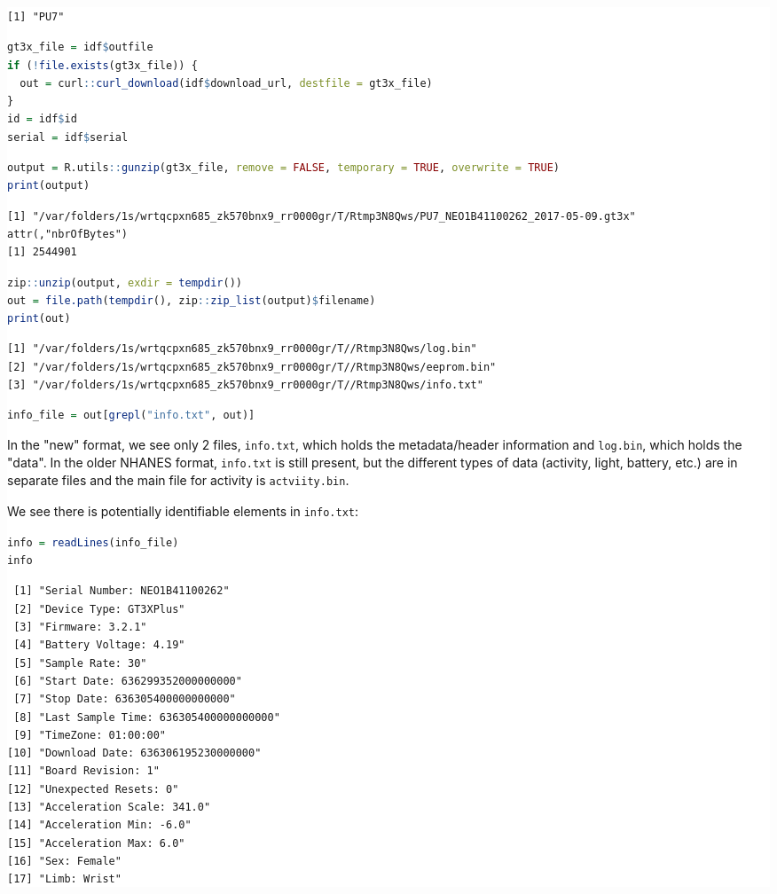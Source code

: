 ```
[1] "PU7"
```

```r
gt3x_file = idf$outfile
if (!file.exists(gt3x_file)) {
  out = curl::curl_download(idf$download_url, destfile = gt3x_file)
}
id = idf$id
serial = idf$serial
```



```r
output = R.utils::gunzip(gt3x_file, remove = FALSE, temporary = TRUE, overwrite = TRUE)
print(output)
```

```
[1] "/var/folders/1s/wrtqcpxn685_zk570bnx9_rr0000gr/T/Rtmp3N8Qws/PU7_NEO1B41100262_2017-05-09.gt3x"
attr(,"nbrOfBytes")
[1] 2544901
```

```r
zip::unzip(output, exdir = tempdir())
out = file.path(tempdir(), zip::zip_list(output)$filename)
print(out)
```

```
[1] "/var/folders/1s/wrtqcpxn685_zk570bnx9_rr0000gr/T//Rtmp3N8Qws/log.bin"   
[2] "/var/folders/1s/wrtqcpxn685_zk570bnx9_rr0000gr/T//Rtmp3N8Qws/eeprom.bin"
[3] "/var/folders/1s/wrtqcpxn685_zk570bnx9_rr0000gr/T//Rtmp3N8Qws/info.txt"  
```

```r
info_file = out[grepl("info.txt", out)]
```

In the "new" format, we see only 2 files, `info.txt`, which holds the metadata/header information and `log.bin`, which holds the "data".  In the older NHANES format, `info.txt` is still present, but the different types of data (activity, light, battery, etc.) are in separate files and the main file for activity is `actviity.bin`. 

We see there is potentially identifiable elements in `info.txt`:


```r
info = readLines(info_file)
info
```

```
 [1] "Serial Number: NEO1B41100262"        
 [2] "Device Type: GT3XPlus"               
 [3] "Firmware: 3.2.1"                     
 [4] "Battery Voltage: 4.19"               
 [5] "Sample Rate: 30"                     
 [6] "Start Date: 636299352000000000"      
 [7] "Stop Date: 636305400000000000"       
 [8] "Last Sample Time: 636305400000000000"
 [9] "TimeZone: 01:00:00"                  
[10] "Download Date: 636306195230000000"   
[11] "Board Revision: 1"                   
[12] "Unexpected Resets: 0"                
[13] "Acceleration Scale: 341.0"           
[14] "Acceleration Min: -6.0"              
[15] "Acceleration Max: 6.0"               
[16] "Sex: Female"                         
[17] "Limb: Wrist"                         
```